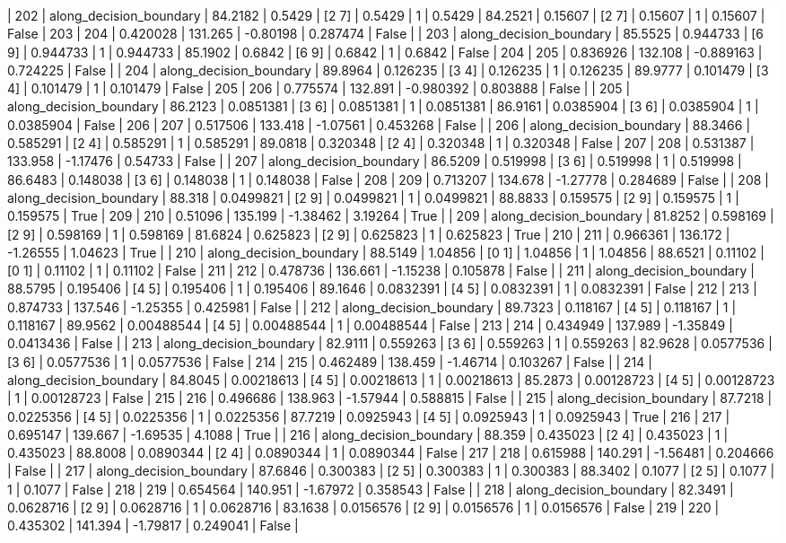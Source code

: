 | 202 | along_decision_boundary |     84.2182 | 0.5429      | [2 7]    |   0.5429      |      1 | 0.5429      |      84.2521 | 0.15607     | [2 7]     |    0.15607     |       1 | 0.15607     | False     |    203 |             204 |                0.420028 |             131.265    | -0.80198   |      0.287474    | False           |
| 203 | along_decision_boundary |     85.5525 | 0.944733    | [6 9]    |   0.944733    |      1 | 0.944733    |      85.1902 | 0.6842      | [6 9]     |    0.6842      |       1 | 0.6842      | False     |    204 |             205 |                0.836926 |             132.108    | -0.889163  |      0.724225    | False           |
| 204 | along_decision_boundary |     89.8964 | 0.126235    | [3 4]    |   0.126235    |      1 | 0.126235    |      89.9777 | 0.101479    | [3 4]     |    0.101479    |       1 | 0.101479    | False     |    205 |             206 |                0.775574 |             132.891    | -0.980392  |      0.803888    | False           |
| 205 | along_decision_boundary |     86.2123 | 0.0851381   | [3 6]    |   0.0851381   |      1 | 0.0851381   |      86.9161 | 0.0385904   | [3 6]     |    0.0385904   |       1 | 0.0385904   | False     |    206 |             207 |                0.517506 |             133.418    | -1.07561   |      0.453268    | False           |
| 206 | along_decision_boundary |     88.3466 | 0.585291    | [2 4]    |   0.585291    |      1 | 0.585291    |      89.0818 | 0.320348    | [2 4]     |    0.320348    |       1 | 0.320348    | False     |    207 |             208 |                0.531387 |             133.958    | -1.17476   |      0.54733     | False           |
| 207 | along_decision_boundary |     86.5209 | 0.519998    | [3 6]    |   0.519998    |      1 | 0.519998    |      86.6483 | 0.148038    | [3 6]     |    0.148038    |       1 | 0.148038    | False     |    208 |             209 |                0.713207 |             134.678    | -1.27778   |      0.284689    | False           |
| 208 | along_decision_boundary |     88.318  | 0.0499821   | [2 9]    |   0.0499821   |      1 | 0.0499821   |      88.8833 | 0.159575    | [2 9]     |    0.159575    |       1 | 0.159575    | True      |    209 |             210 |                0.51096  |             135.199    | -1.38462   |      3.19264     | True            |
| 209 | along_decision_boundary |     81.8252 | 0.598169    | [2 9]    |   0.598169    |      1 | 0.598169    |      81.6824 | 0.625823    | [2 9]     |    0.625823    |       1 | 0.625823    | True      |    210 |             211 |                0.966361 |             136.172    | -1.26555   |      1.04623     | True            |
| 210 | along_decision_boundary |     88.5149 | 1.04856     | [0 1]    |   1.04856     |      1 | 1.04856     |      88.6521 | 0.11102     | [0 1]     |    0.11102     |       1 | 0.11102     | False     |    211 |             212 |                0.478736 |             136.661    | -1.15238   |      0.105878    | False           |
| 211 | along_decision_boundary |     88.5795 | 0.195406    | [4 5]    |   0.195406    |      1 | 0.195406    |      89.1646 | 0.0832391   | [4 5]     |    0.0832391   |       1 | 0.0832391   | False     |    212 |             213 |                0.874733 |             137.546    | -1.25355   |      0.425981    | False           |
| 212 | along_decision_boundary |     89.7323 | 0.118167    | [4 5]    |   0.118167    |      1 | 0.118167    |      89.9562 | 0.00488544  | [4 5]     |    0.00488544  |       1 | 0.00488544  | False     |    213 |             214 |                0.434949 |             137.989    | -1.35849   |      0.0413436   | False           |
| 213 | along_decision_boundary |     82.9111 | 0.559263    | [3 6]    |   0.559263    |      1 | 0.559263    |      82.9628 | 0.0577536   | [3 6]     |    0.0577536   |       1 | 0.0577536   | False     |    214 |             215 |                0.462489 |             138.459    | -1.46714   |      0.103267    | False           |
| 214 | along_decision_boundary |     84.8045 | 0.00218613  | [4 5]    |   0.00218613  |      1 | 0.00218613  |      85.2873 | 0.00128723  | [4 5]     |    0.00128723  |       1 | 0.00128723  | False     |    215 |             216 |                0.496686 |             138.963    | -1.57944   |      0.588815    | False           |
| 215 | along_decision_boundary |     87.7218 | 0.0225356   | [4 5]    |   0.0225356   |      1 | 0.0225356   |      87.7219 | 0.0925943   | [4 5]     |    0.0925943   |       1 | 0.0925943   | True      |    216 |             217 |                0.695147 |             139.667    | -1.69535   |      4.1088      | True            |
| 216 | along_decision_boundary |     88.359  | 0.435023    | [2 4]    |   0.435023    |      1 | 0.435023    |      88.8008 | 0.0890344   | [2 4]     |    0.0890344   |       1 | 0.0890344   | False     |    217 |             218 |                0.615988 |             140.291    | -1.56481   |      0.204666    | False           |
| 217 | along_decision_boundary |     87.6846 | 0.300383    | [2 5]    |   0.300383    |      1 | 0.300383    |      88.3402 | 0.1077      | [2 5]     |    0.1077      |       1 | 0.1077      | False     |    218 |             219 |                0.654564 |             140.951    | -1.67972   |      0.358543    | False           |
| 218 | along_decision_boundary |     82.3491 | 0.0628716   | [2 9]    |   0.0628716   |      1 | 0.0628716   |      83.1638 | 0.0156576   | [2 9]     |    0.0156576   |       1 | 0.0156576   | False     |    219 |             220 |                0.435302 |             141.394    | -1.79817   |      0.249041    | False           |
